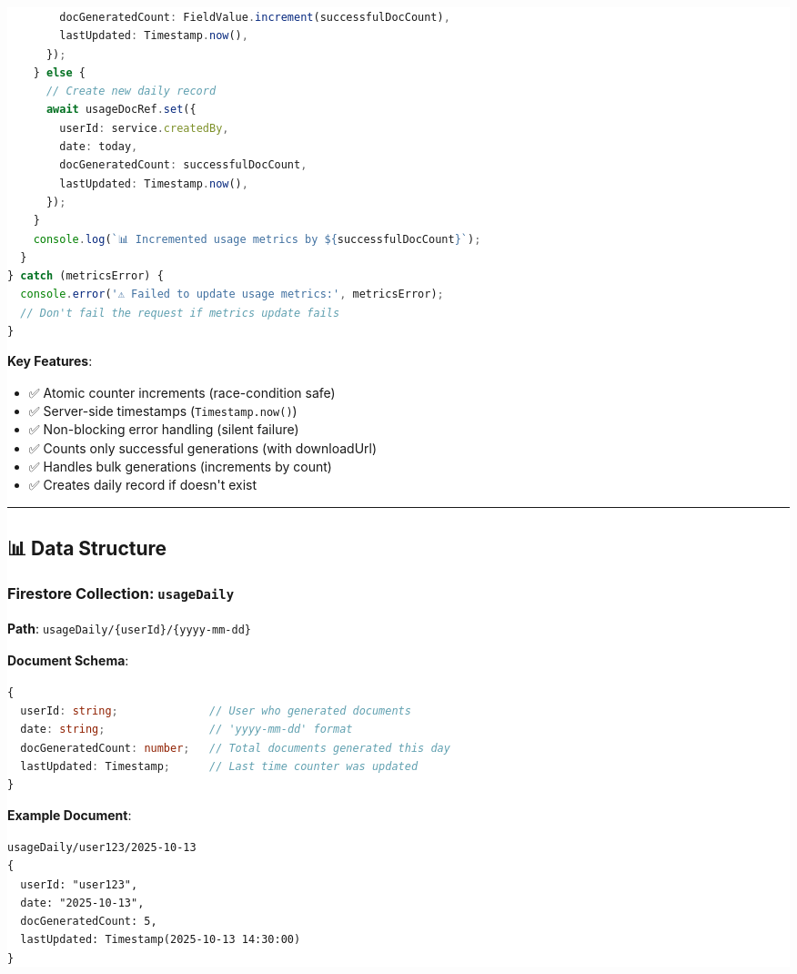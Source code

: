 ```typescript
        docGeneratedCount: FieldValue.increment(successfulDocCount),
        lastUpdated: Timestamp.now(),
      });
    } else {
      // Create new daily record
      await usageDocRef.set({
        userId: service.createdBy,
        date: today,
        docGeneratedCount: successfulDocCount,
        lastUpdated: Timestamp.now(),
      });
    }
    console.log(`📊 Incremented usage metrics by ${successfulDocCount}`);
  }
} catch (metricsError) {
  console.error('⚠️ Failed to update usage metrics:', metricsError);
  // Don't fail the request if metrics update fails
}
```

**Key Features**:
- ✅ Atomic counter increments (race-condition safe)
- ✅ Server-side timestamps (`Timestamp.now()`)
- ✅ Non-blocking error handling (silent failure)
- ✅ Counts only successful generations (with downloadUrl)
- ✅ Handles bulk generations (increments by count)
- ✅ Creates daily record if doesn't exist

---

## 📊 Data Structure

### Firestore Collection: `usageDaily`

**Path**: `usageDaily/{userId}/{yyyy-mm-dd}`

**Document Schema**:
```typescript
{
  userId: string;              // User who generated documents
  date: string;                // 'yyyy-mm-dd' format
  docGeneratedCount: number;   // Total documents generated this day
  lastUpdated: Timestamp;      // Last time counter was updated
}
```

**Example Document**:
```
usageDaily/user123/2025-10-13
{
  userId: "user123",
  date: "2025-10-13",
  docGeneratedCount: 5,
  lastUpdated: Timestamp(2025-10-13 14:30:00)
}
```
